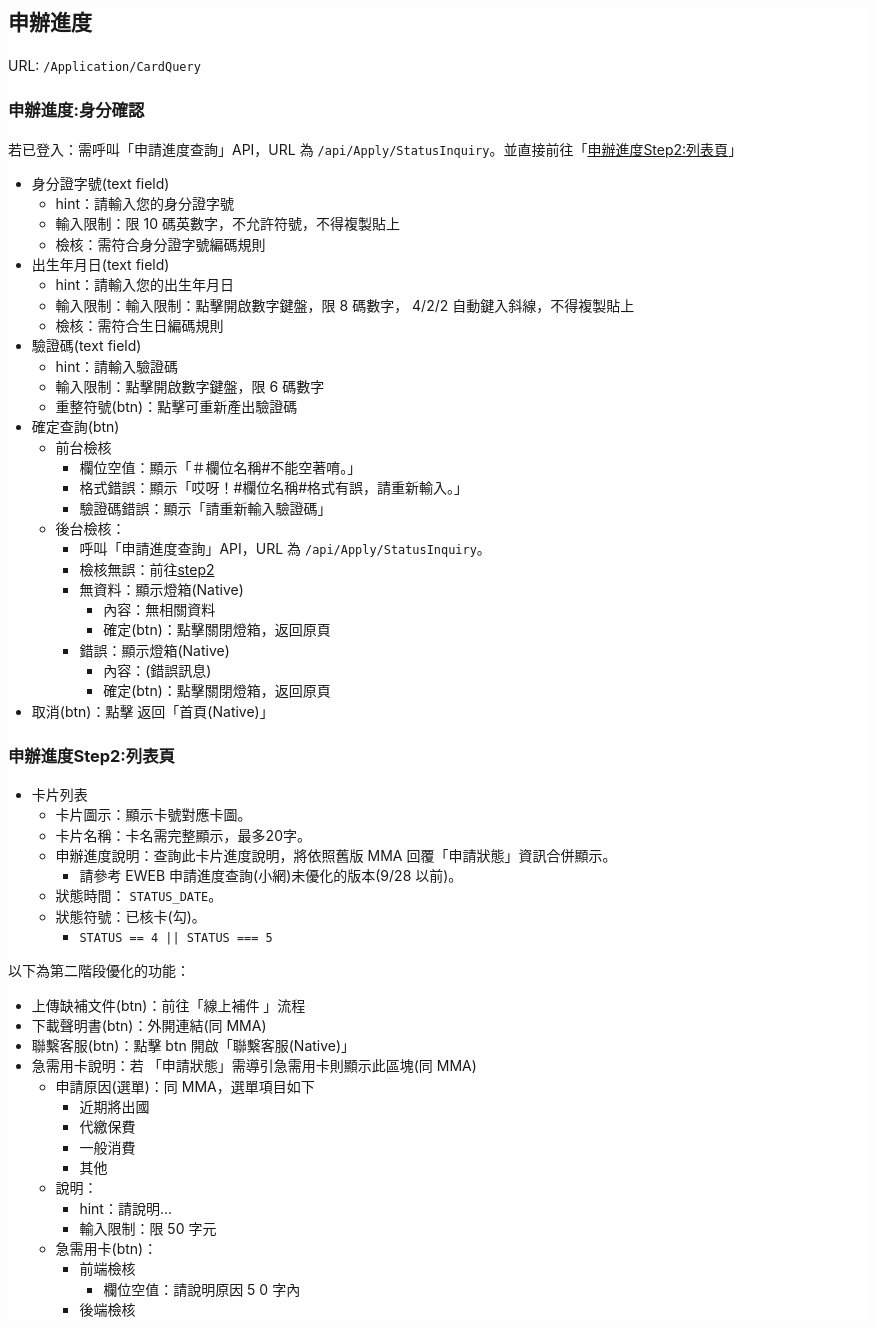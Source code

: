 ## 申辦進度

URL: `/Application/CardQuery`

### 申辦進度:身分確認

若已登入：需呼叫「申請進度查詢」API，URL 為 `/api/Apply/StatusInquiry`。並直接前往「[申辦進度Step2:列表頁](#申辦進度step2列表頁)」

* 身分證字號(text field)
    * hint：請輸入您的身分證字號
    * 輸入限制：限 10 碼英數字，不允許符號，不得複製貼上
    * 檢核：需符合身分證字號編碼規則
* 出生年月日(text field)
    * hint：請輸入您的出生年月日
    * 輸入限制：輸入限制：點擊開啟數字鍵盤，限 8 碼數字， 4/2/2 自動鍵入斜線，不得複製貼上
    * 檢核：需符合生日編碼規則
* 驗證碼(text field)
    * hint：請輸入驗證碼
    * 輸入限制：點擊開啟數字鍵盤，限 6 碼數字
    * 重整符號(btn)：點擊可重新產出驗證碼
* 確定查詢(btn) 
    * 前台檢核
        * 欄位空值：顯示「＃欄位名稱#不能空著唷。」
        * 格式錯誤：顯示「哎呀！#欄位名稱#格式有誤，請重新輸入。」
        * 驗證碼錯誤：顯示「請重新輸入驗證碼」
    * 後台檢核：
        * 呼叫「申請進度查詢」API，URL 為 `/api/Apply/StatusInquiry`。
        * 檢核無誤：前往[step2](#申辦進度step2列表頁)
        * 無資料：顯示燈箱(Native)
            * 內容：無相關資料
            * 確定(btn)：點擊關閉燈箱，返回原頁
        * 錯誤：顯示燈箱(Native)
            * 內容：(錯誤訊息)
            * 確定(btn)：點擊關閉燈箱，返回原頁
* 取消(btn)：點擊 返回「首頁(Native)」

### 申辦進度Step2:列表頁

* 卡片列表
    * 卡片圖示：顯示卡號對應卡圖。
    * 卡片名稱：卡名需完整顯示，最多20字。
    * 申辦進度說明：查詢此卡片進度說明，將依照舊版 MMA 回覆「申請狀態」資訊合併顯示。
        * 請參考 EWEB 申請進度查詢(小網)未優化的版本(9/28 以前)。
    * 狀態時間： `STATUS_DATE`。
    * 狀態符號：已核卡(勾)。
        * `STATUS == 4 || STATUS === 5`

以下為第二階段優化的功能：

* 上傳缺補文件(btn)：前往「線上補件 」流程
* 下載聲明書(btn)：外開連結(同 MMA)
* 聯繫客服(btn)：點擊 btn 開啟「聯繫客服(Native)」
* 急需用卡說明：若 「申請狀態」需導引急需用卡則顯示此區塊(同 MMA)
    * 申請原因(選單)：同 MMA，選單項目如下
        * 近期將出國
        * 代繳保費
        * 一般消費
        * 其他
    * 說明：
        * hint：請說明...
        * 輸入限制：限 50 字元
    * 急需用卡(btn)：
        * 前端檢核
            * 欄位空值：請說明原因 5 0 字內
        * 後端檢核